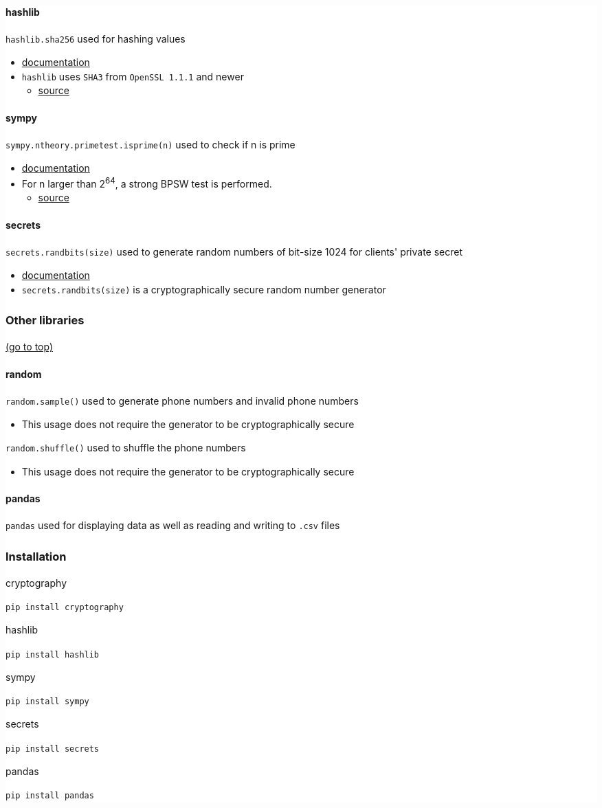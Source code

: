 #### hashlib
`hashlib.sha256` used for hashing values
* [documentation](https://docs.python.org/3/library/hashlib.html#hash-algorithms)
* `hashlib` uses `SHA3` from `OpenSSL 1.1.1` and newer
  * [source](https://docs.python.org/3/library/hashlib.html#hash-algorithms)  


#### sympy
`sympy.ntheory.primetest.isprime(n)` used to check if n is prime
* [documentation](https://docs.sympy.org/latest/modules/ntheory.html#sympy.ntheory.primetest.isprime)
* For n larger than 2<sup>64</sup>, a strong BPSW test is performed. 
  * [source](https://docs.sympy.org/latest/modules/ntheory.html#sympy.ntheory.primetest.isprime)  

#### secrets
`secrets.randbits(size)` used to generate random numbers of bit-size 1024 for clients' private secret
* [documentation](https://docs.python.org/3/library/secrets.html#random-numbers)
* `secrets.randbits(size)` is a cryptographically secure random number generator


### Other libraries
[(go to top)]

#### random
`random.sample()` used to generate phone numbers and invalid phone numbers
* This usage does not require the generator to be cryptographically secure  

`random.shuffle()` used to shuffle the phone numbers
* This usage does not require the generator to be cryptographically secure

#### pandas
`pandas` used for displaying data as well as reading and writing to `.csv` files

### Installation
cryptography
```
pip install cryptography
```
hashlib
```
pip install hashlib
```
sympy
```
pip install sympy
```
secrets
```
pip install secrets
```
pandas
```
pip install pandas
```


[p]: https://latex.codecogs.com/png.image?%5Cdpi%7B100%7D%20p
[//]: # "p"
[q]: https://latex.codecogs.com/png.image?%5Cdpi%7B100%7D%20q
[//]: # "q"
[party]: https://latex.codecogs.com/png.image?%5Cdpi%7B100%7D%20A
[//]: # "A"
[i]: https://latex.codecogs.com/png.image?%5Cdpi%7B100%7D%20i
[//]: # "i"
[common size]: https://latex.codecogs.com/png.image?%5Cdpi%7B100%7D%20l
[//]: # "l"
[hash function 1]: https://latex.codecogs.com/png.image?%5Cdpi%7B100%7D%20H_%7B1%7D
[//]: # "H_{1}"
[hash function 2]: https://latex.codecogs.com/png.image?%5Cdpi%7B100%7D%20H_%7B2%7D
[//]: # "H_{2}"
[symmetric encrpytion]: https://latex.codecogs.com/png.image?%5Cdpi%7B100%7D%20E(m)
[//]: # "E(m)"
[key]: https://latex.codecogs.com/png.image?%5Cdpi%7B100%7D%20k_%7BA%7D
[//]: # "k_{A}"
[plaintext]: https://latex.codecogs.com/png.image?%5Cdpi%7B100%7D%20m_%7BA:i%7D
[//]: # "m_{A:i}"
[hashed text]: https://latex.codecogs.com/png.image?%5Cdpi%7B100%7D%20h_%7BA:i%7D
[//]: # "h_{A:i}"
[ciphertext]: https://latex.codecogs.com/png.image?%5Cdpi%7B100%7D%20c_%7BA:i%7D
[//]: # "c_{A:i}"
[shared ciphertext]: https://latex.codecogs.com/png.image?%5Cdpi%7B100%7D%20s_%7BA:i%7D
[//]: # "s_{A:i}"
[common ciphertext]: https://latex.codecogs.com/png.image?%5Cdpi%7B100%7D%20x_%7BA:i%7D
[//]: # "x_{A:i}"
[common plaintext]: https://latex.codecogs.com/png.image?%5Cdpi%7B100%7D%20y_%7BA:i%7D
[//]: # "y_{A:i}"
[sum of hashes]: https://latex.codecogs.com/png.image?%5Cdpi%7B100%7D%20z_%7BA%7D
[//]: # "z_{A}"
[toitent p-1]: https://latex.codecogs.com/png.image?%5Cdpi%7B100%7D%20%5Cphi(p-1)%20
[//]: # "\phi(p-1)"
[primitive root no]: https://latex.codecogs.com/png.image?%5Cdpi%7B100%7D%20q-1
[//]: # "q-1"
[safe prime equation]: https://latex.codecogs.com/png.image?%5Cdpi%7B100%7D%20p=2q&plus;1
[//]: # "p=2q+1"
[gojek shared ciphertext]: https://latex.codecogs.com/png.image?%5Cdpi%7B100%7D%20s_%7BGojek:i%7D
[//]: # "s_{Gojek:i}"
[taylor series approximation]: https://latex.codecogs.com/png.image?%5Cdpi%7B100%7D%201-e%5E%7B-%5Cfrac%7Bn%5E%7B2%7D%7D%7B2d%7D%7D
[//]: # "1-e^{-\frac{n^{2}}{2d}}"
[n]: https://latex.codecogs.com/png.image?%5Cdpi%7B100%7D%20n 
[//]: # "n"
[d]: https://latex.codecogs.com/png.image?%5Cdpi%7B100%7D%20d
[//]: # "d"
[2^255]: https://latex.codecogs.com/png.image?%5Cdpi%7B100%7D%202%5E%7B255%7D
[//]: # "2^{255}"
[hashing d]: https://latex.codecogs.com/png.image?%5Cdpi%7B100%7D%20d=2%5E%7B255%7D
[//]: # "d=2^{255}"
[max n]: https://latex.codecogs.com/png.image?%5Cdpi%7B100%7D%20n=19,999,999 
[//]: # "n=19,999,999"
[hashing collision prob]: https://latex.codecogs.com/png.image?%5Cdpi%7B100%7D%203.45%20%5Ctimes%2010%5E%7B-63%7D
[//]: # "3.45 \times 10^{-63}"
[p-1]: https://latex.codecogs.com/png.image?%5Cdpi%7B100%7D%20p-1
[//]: # "p-1"
[encryption d]: https://latex.codecogs.com/png.image?%5Cdpi%7B100%7D%20d=2%5E%7B1023%7D-1 
[//]: # "d=2^{1023}-1"
[collision probability]: https://latex.codecogs.com/png.image?%5Cdpi%7B100%7D%20%5Cleft%20(%202.23%20%5Ctimes%2010%5E%7B-294%7D%20%5Cright%20) 
[//]: # "\left ( 2.23 \times 10^{-294} \right )"
[encryption collision prob]: https://latex.codecogs.com/png.image?%5Cdpi%7B100%7D%202.23%20%5Ctimes%2010%5E%7B-294%7D
[//]: # "2.23 \times 10^{-294}"
[collision prob formula]: https://latex.codecogs.com/png.image?%5Cdpi%7B100%7D%20Pr(no%5C%20collision)=Pr(no%5C%20collision%5C%20in%5C%20hashing)%20%5Ctimes%20Pr(no%5C%20collision%5C%20in%5C%20encryption)%5E%7B2%7D
[//]: # "3.45 \times 10^{-63}"
[collision prob]: https://latex.codecogs.com/png.image?%5Cdpi%7B100%7D%203.45%20%5Ctimes%2010%5E%7B-63%7D
[//]: # "3.45 \times 10^{-63}"
[(go to top)]: #team-g-jjs-private-set-intersection-algorithm